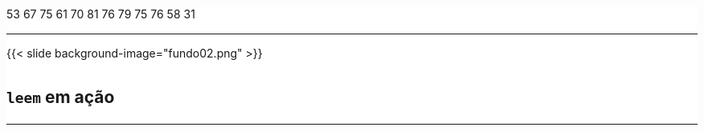   </tr>
  <tr>
    <td class="tg-uika">53</td>
    <td class="tg-uika">67</td>
    <td class="tg-uika">75</td>
    <td class="tg-uika">61</td>
    <td class="tg-uika">70</td>
    <td class="tg-uika">81</td>
    <td class="tg-uika">76</td>
    <td class="tg-uika">79</td>
    <td class="tg-uika">75</td>
    <td class="tg-uika">76</td>
    <td class="tg-uika">58</td>
    <td class="tg-uika">31</td>
  </tr>
</tbody>
</table>

</section>

---

{{< slide background-image="fundo02.png" >}}

<style>
.container{
  display: grid;
  text-align: left;
  grid-auto-flow: column;
}
.col {
  width: 500px;
  height: 300px;
  border: 3px solid #0094ff;
}
.col2 {
  width: 500px;
  height: 500px;
  border: 3px solid #0094ff;
}
.col3 {
  width: 500px;
  height: 400px;
  border: 3px solid #0094ff;
}

</style>

<section>

<h1> <code>leem</code> em ação </h1>


---
